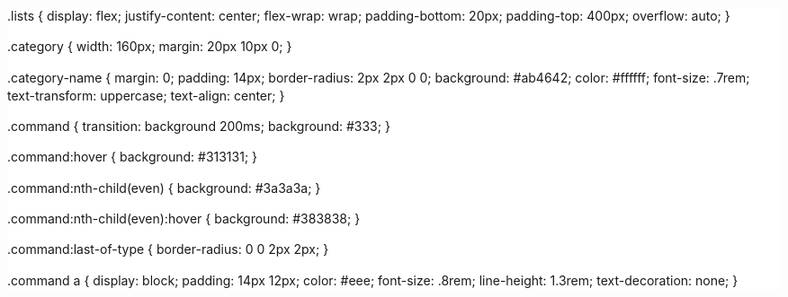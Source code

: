   .lists {
    display: flex;
    justify-content: center;
    flex-wrap: wrap;
    padding-bottom: 20px;
    padding-top: 400px;
    overflow: auto;
  }

  .category {
    width: 160px;
    margin: 20px 10px 0;
  }

  .category-name {
    margin: 0;
    padding: 14px;
    border-radius: 2px 2px 0 0;
    background: #ab4642;
    color: #ffffff;
    font-size: .7rem;
    text-transform: uppercase;
    text-align: center;
  }

  .command {
    transition: background 200ms;
    background: #333;
  }

  .command:hover {
    background: #313131;
  }

  .command:nth-child(even) {
    background: #3a3a3a;
  }

  .command:nth-child(even):hover {
    background: #383838;
  }

  .command:last-of-type {
    border-radius: 0 0 2px 2px;
  }

  .command a {
    display: block;
    padding: 14px 12px;
    color: #eee;
    font-size: .8rem;
    line-height: 1.3rem;
    text-decoration: none;
  }
